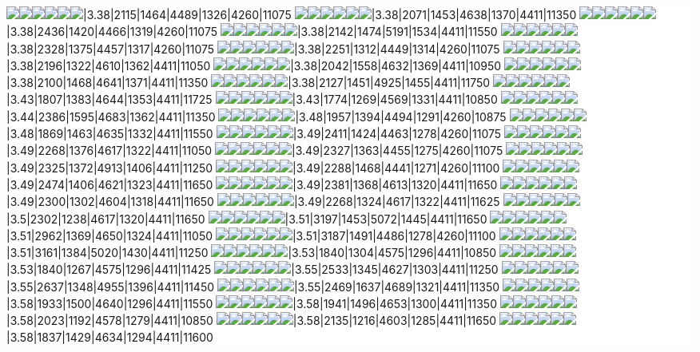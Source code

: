![](/item/3153.png)![](/item/3179.png)![](/item/6672.png)![](/item/1001.png)![](/item/1038.png)![](/item/1037.png)|3.38|2115|1464|4489|1326|4260|11075
![](/item/6672.png)![](/item/6693.png)![](/item/3153.png)![](/item/1001.png)![](/item/1055.png)![](/item/1038.png)|3.38|2071|1453|4638|1370|4411|11350
![](/item/6672.png)![](/item/3087.png)![](/item/3036.png)![](/item/1001.png)![](/item/1053.png)![](/item/1037.png)|3.38|2436|1420|4466|1319|4260|11075
![](/item/6672.png)![](/item/3153.png)![](/item/3072.png)![](/item/1001.png)![](/item/1055.png)![](/item/1038.png)|3.38|2142|1474|5191|1534|4411|11550
![](/item/6672.png)![](/item/3087.png)![](/item/3033.png)![](/item/1001.png)![](/item/1053.png)![](/item/1037.png)|3.38|2328|1375|4457|1317|4260|11075
![](/item/6672.png)![](/item/3087.png)![](/item/6676.png)![](/item/1001.png)![](/item/1053.png)![](/item/1037.png)|3.38|2251|1312|4449|1314|4260|11075
![](/item/6672.png)![](/item/3087.png)![](/item/3031.png)![](/item/1001.png)![](/item/1053.png)![](/item/1055.png)|3.38|2196|1322|4610|1362|4411|11050
![](/item/6672.png)![](/item/3153.png)![](/item/6695.png)![](/item/1001.png)![](/item/1055.png)![](/item/1038.png)|3.38|2042|1558|4632|1369|4411|10950
![](/item/3153.png)![](/item/6696.png)![](/item/6672.png)![](/item/1001.png)![](/item/1055.png)![](/item/1038.png)|3.38|2100|1468|4641|1371|4411|11350
![](/item/6672.png)![](/item/3153.png)![](/item/3074.png)![](/item/1001.png)![](/item/1055.png)![](/item/1038.png)|3.38|2127|1451|4925|1455|4411|11750
![](/item/6672.png)![](/item/3153.png)![](/item/3085.png)![](/item/1055.png)![](/item/1038.png)![](/item/1037.png)|3.43|1807|1383|4644|1353|4411|11725
![](/item/6672.png)![](/item/3087.png)![](/item/3091.png)![](/item/1001.png)![](/item/1053.png)![](/item/1055.png)|3.43|1774|1269|4569|1331|4411|10850
![](/item/3153.png)![](/item/3036.png)![](/item/3087.png)![](/item/1001.png)![](/item/1055.png)![](/item/1038.png)|3.44|2386|1595|4683|1362|4411|11350
![](/item/6672.png)![](/item/3153.png)![](/item/3006.png)![](/item/1038.png)![](/item/1038.png)![](/item/1037.png)|3.48|1957|1394|4494|1291|4260|10875
![](/item/3153.png)![](/item/3091.png)![](/item/3087.png)![](/item/1001.png)![](/item/1055.png)![](/item/1038.png)|3.48|1869|1463|4635|1332|4411|11550
![](/item/6672.png)![](/item/3095.png)![](/item/3033.png)![](/item/1001.png)![](/item/1053.png)![](/item/1037.png)|3.49|2411|1424|4463|1278|4260|11075
![](/item/6672.png)![](/item/3095.png)![](/item/3031.png)![](/item/1001.png)![](/item/1053.png)![](/item/1055.png)|3.49|2268|1376|4617|1322|4411|11050
![](/item/6672.png)![](/item/3095.png)![](/item/6676.png)![](/item/1001.png)![](/item/1053.png)![](/item/1037.png)|3.49|2327|1363|4455|1275|4260|11075
![](/item/6672.png)![](/item/3095.png)![](/item/3072.png)![](/item/1001.png)![](/item/1055.png)![](/item/1038.png)|3.49|2325|1372|4913|1406|4411|11250
![](/item/6672.png)![](/item/3095.png)![](/item/6695.png)![](/item/1001.png)![](/item/1053.png)![](/item/1038.png)|3.49|2288|1468|4441|1271|4260|11100
![](/item/6672.png)![](/item/3036.png)![](/item/3094.png)![](/item/1053.png)![](/item/1055.png)![](/item/1038.png)|3.49|2474|1406|4621|1323|4411|11650
![](/item/6672.png)![](/item/3033.png)![](/item/3094.png)![](/item/1053.png)![](/item/1055.png)![](/item/1038.png)|3.49|2381|1368|4613|1320|4411|11650
![](/item/6672.png)![](/item/6676.png)![](/item/3094.png)![](/item/1053.png)![](/item/1055.png)![](/item/1038.png)|3.49|2300|1302|4604|1318|4411|11650
![](/item/6672.png)![](/item/3031.png)![](/item/3094.png)![](/item/1053.png)![](/item/1055.png)![](/item/1037.png)|3.49|2268|1324|4617|1322|4411|11625
![](/item/3036.png)![](/item/3091.png)![](/item/3046.png)![](/item/1053.png)![](/item/1055.png)![](/item/1038.png)|3.5|2302|1238|4617|1320|4411|11650
![](/item/3031.png)![](/item/3036.png)![](/item/3072.png)![](/item/1001.png)![](/item/1055.png)![](/item/1038.png)|3.51|3197|1453|5072|1445|4411|11650
![](/item/6676.png)![](/item/3031.png)![](/item/3033.png)![](/item/1001.png)![](/item/1053.png)![](/item/1055.png)|3.51|2962|1369|4650|1324|4411|11050
![](/item/6676.png)![](/item/3036.png)![](/item/6695.png)![](/item/1001.png)![](/item/1053.png)![](/item/1038.png)|3.51|3187|1491|4486|1278|4260|11100
![](/item/6676.png)![](/item/3036.png)![](/item/3072.png)![](/item/1001.png)![](/item/1055.png)![](/item/1038.png)|3.51|3161|1384|5020|1430|4411|11250
![](/item/6672.png)![](/item/3095.png)![](/item/3091.png)![](/item/1001.png)![](/item/1053.png)![](/item/1055.png)|3.53|1840|1304|4575|1296|4411|10850
![](/item/6672.png)![](/item/3091.png)![](/item/3094.png)![](/item/1053.png)![](/item/1055.png)![](/item/1037.png)|3.53|1840|1267|4575|1296|4411|11425
![](/item/3036.png)![](/item/3091.png)![](/item/3031.png)![](/item/1001.png)![](/item/1053.png)![](/item/1055.png)|3.55|2533|1345|4627|1303|4411|11250
![](/item/3036.png)![](/item/3091.png)![](/item/3072.png)![](/item/1001.png)![](/item/1055.png)![](/item/1038.png)|3.55|2637|1348|4955|1396|4411|11450
![](/item/3153.png)![](/item/3095.png)![](/item/3036.png)![](/item/1001.png)![](/item/1055.png)![](/item/1038.png)|3.55|2469|1637|4689|1321|4411|11350
![](/item/3153.png)![](/item/3091.png)![](/item/3095.png)![](/item/1001.png)![](/item/1055.png)![](/item/1038.png)|3.58|1933|1500|4640|1296|4411|11550
![](/item/6672.png)![](/item/3153.png)![](/item/3087.png)![](/item/1001.png)![](/item/1055.png)![](/item/1038.png)|3.58|1941|1496|4653|1300|4411|11350
![](/item/6672.png)![](/item/3115.png)![](/item/3036.png)![](/item/1001.png)![](/item/1053.png)![](/item/1055.png)|3.58|2023|1192|4578|1279|4411|10850
![](/item/3036.png)![](/item/3091.png)![](/item/3085.png)![](/item/1053.png)![](/item/1055.png)![](/item/1038.png)|3.58|2135|1216|4603|1285|4411|11650
![](/item/3153.png)![](/item/3091.png)![](/item/3094.png)![](/item/1055.png)![](/item/1038.png)![](/item/1036.png)|3.58|1837|1429|4634|1294|4411|11600